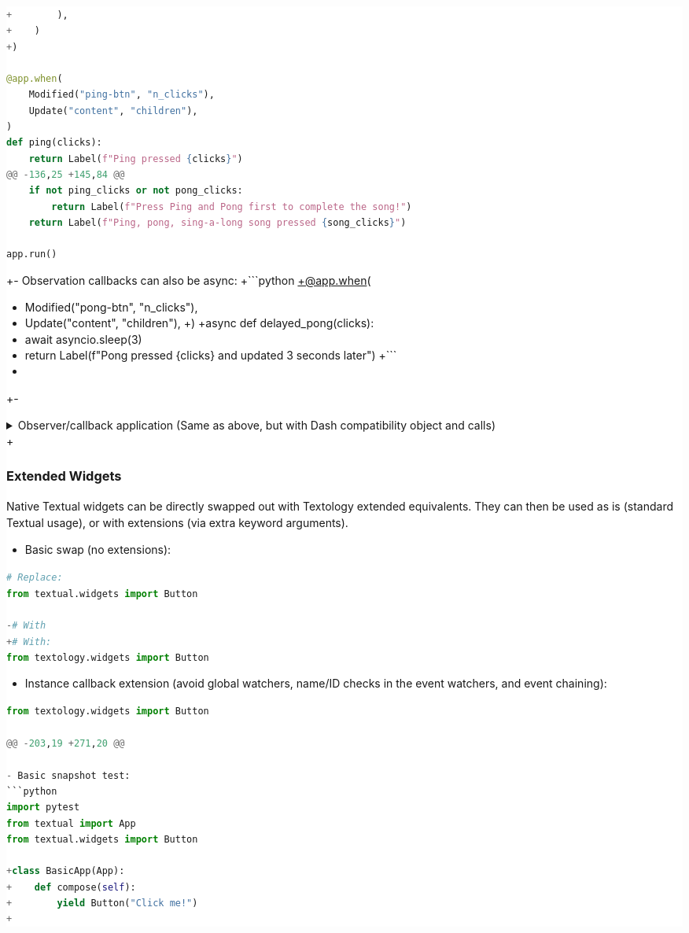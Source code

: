  ```python
+        ),
+    )
+)
 
 @app.when(
     Modified("ping-btn", "n_clicks"),
     Update("content", "children"),
 )
 def ping(clicks):
     return Label(f"Ping pressed {clicks}")
@@ -136,25 +145,84 @@
     if not ping_clicks or not pong_clicks:
         return Label(f"Press Ping and Pong first to complete the song!")
     return Label(f"Ping, pong, sing-a-long song pressed {song_clicks}")
 
 app.run()
 ```
 
+- Observation callbacks can also be async:
+```python
+@app.when(
+    Modified("pong-btn", "n_clicks"),
+    Update("content", "children"),
+)
+async def delayed_pong(clicks):
+    await asyncio.sleep(3)
+    return Label(f"Pong pressed {clicks} and updated 3 seconds later")
+```
+
+- <details><summary>Observer/callback application (Same as above, but with Dash compatibility object and calls)</summary></details>
+
 ### Extended Widgets
 
 Native Textual widgets can be directly swapped out with Textology extended equivalents. They can then be used as is
 (standard Textual usage), or with extensions (via extra keyword arguments).
 
 - Basic swap (no extensions):
 ```python
 # Replace:
 from textual.widgets import Button
 
-# With
+# With:
 from textology.widgets import Button
 ```
 
 - Instance callback extension (avoid global watchers, name/ID checks in the event watchers, and event chaining):
 ```python
 from textology.widgets import Button
 
@@ -203,19 +271,20 @@
 
 - Basic snapshot test:
 ```python
 import pytest
 from textual import App
 from textual.widgets import Button
 
+class BasicApp(App):
+    def compose(self):
+        yield Button("Click me!")
+
 ```